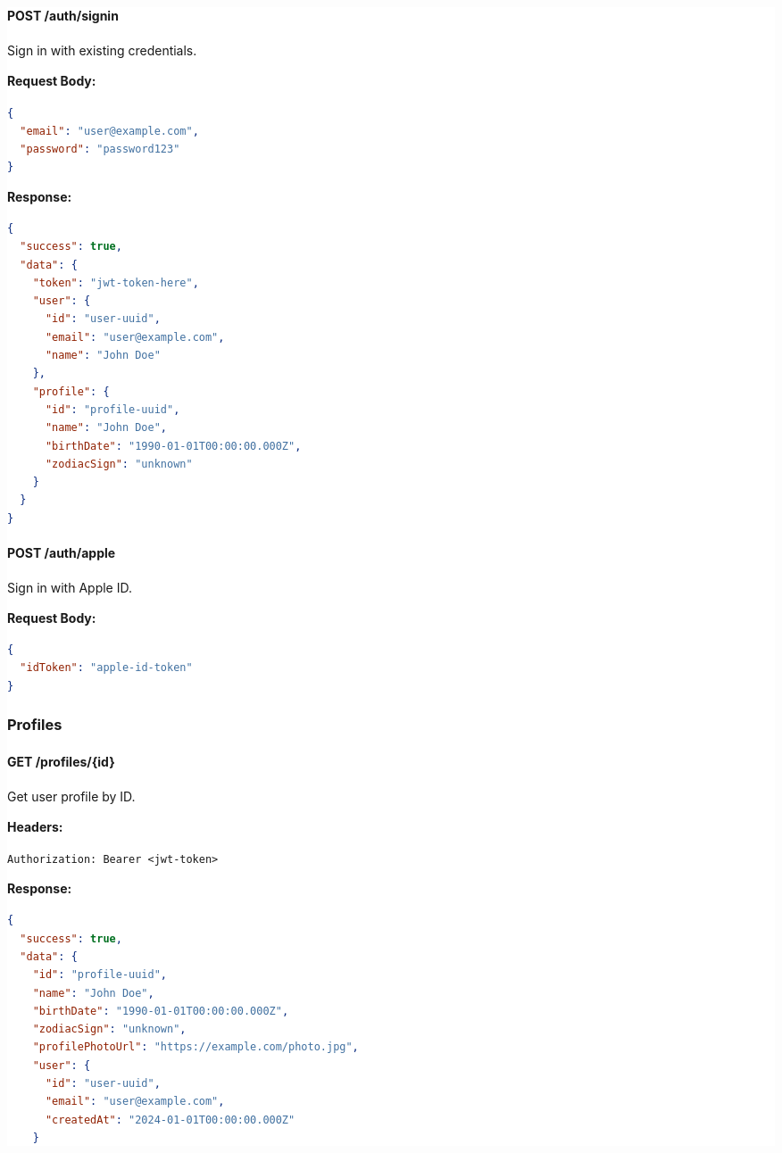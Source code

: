 #### POST /auth/signin
Sign in with existing credentials.

**Request Body:**
```json
{
  "email": "user@example.com",
  "password": "password123"
}
```

**Response:**
```json
{
  "success": true,
  "data": {
    "token": "jwt-token-here",
    "user": {
      "id": "user-uuid",
      "email": "user@example.com",
      "name": "John Doe"
    },
    "profile": {
      "id": "profile-uuid",
      "name": "John Doe",
      "birthDate": "1990-01-01T00:00:00.000Z",
      "zodiacSign": "unknown"
    }
  }
}
```

#### POST /auth/apple
Sign in with Apple ID.

**Request Body:**
```json
{
  "idToken": "apple-id-token"
}
```

### Profiles

#### GET /profiles/{id}
Get user profile by ID.

**Headers:**
```
Authorization: Bearer <jwt-token>
```

**Response:**
```json
{
  "success": true,
  "data": {
    "id": "profile-uuid",
    "name": "John Doe",
    "birthDate": "1990-01-01T00:00:00.000Z",
    "zodiacSign": "unknown",
    "profilePhotoUrl": "https://example.com/photo.jpg",
    "user": {
      "id": "user-uuid",
      "email": "user@example.com",
      "createdAt": "2024-01-01T00:00:00.000Z"
    }
```